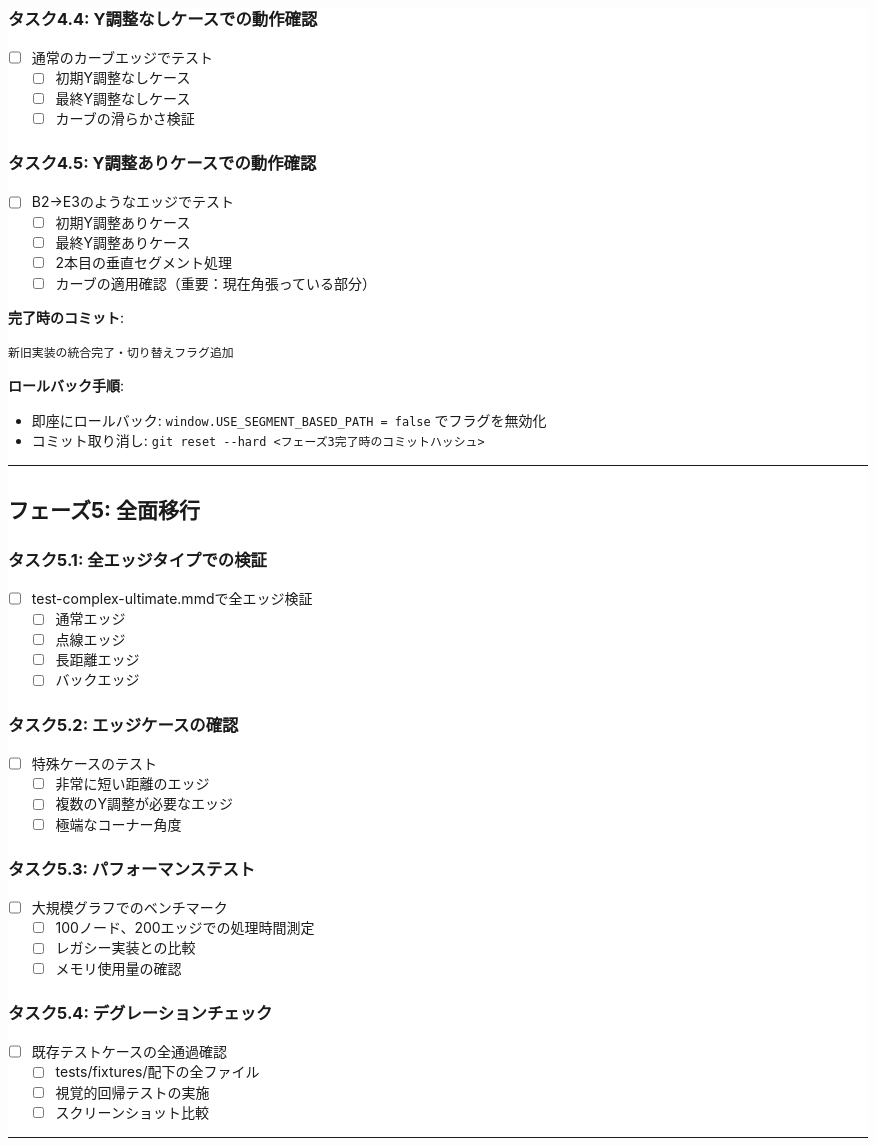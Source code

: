 ### タスク4.4: Y調整なしケースでの動作確認

- [ ] 通常のカーブエッジでテスト
  - [ ] 初期Y調整なしケース
  - [ ] 最終Y調整なしケース
  - [ ] カーブの滑らかさ検証

### タスク4.5: Y調整ありケースでの動作確認

- [ ] B2→E3のようなエッジでテスト
  - [ ] 初期Y調整ありケース
  - [ ] 最終Y調整ありケース
  - [ ] 2本目の垂直セグメント処理
  - [ ] カーブの適用確認（重要：現在角張っている部分）

**完了時のコミット**:
```
新旧実装の統合完了・切り替えフラグ追加
```

**ロールバック手順**:
- 即座にロールバック: `window.USE_SEGMENT_BASED_PATH = false` でフラグを無効化
- コミット取り消し: `git reset --hard <フェーズ3完了時のコミットハッシュ>`

---

## フェーズ5: 全面移行

### タスク5.1: 全エッジタイプでの検証

- [ ] test-complex-ultimate.mmdで全エッジ検証
  - [ ] 通常エッジ
  - [ ] 点線エッジ
  - [ ] 長距離エッジ
  - [ ] バックエッジ

### タスク5.2: エッジケースの確認

- [ ] 特殊ケースのテスト
  - [ ] 非常に短い距離のエッジ
  - [ ] 複数のY調整が必要なエッジ
  - [ ] 極端なコーナー角度

### タスク5.3: パフォーマンステスト

- [ ] 大規模グラフでのベンチマーク
  - [ ] 100ノード、200エッジでの処理時間測定
  - [ ] レガシー実装との比較
  - [ ] メモリ使用量の確認

### タスク5.4: デグレーションチェック

- [ ] 既存テストケースの全通過確認
  - [ ] tests/fixtures/配下の全ファイル
  - [ ] 視覚的回帰テストの実施
  - [ ] スクリーンショット比較

---